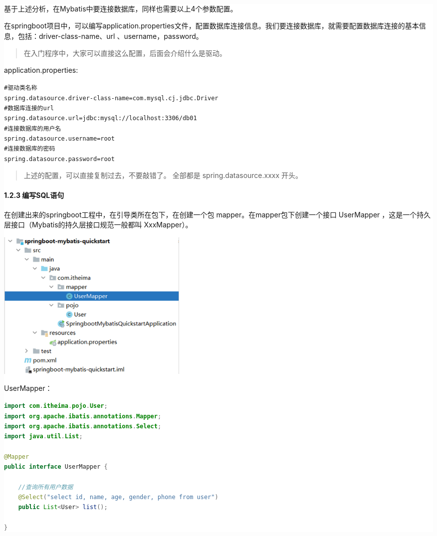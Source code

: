基于上述分析，在Mybatis中要连接数据库，同样也需要以上4个参数配置。

在springboot项目中，可以编写application.properties文件，配置数据库连接信息。我们要连接数据库，就需要配置数据库连接的基本信息，包括：driver-class-name、url 、username，password。

> 在入门程序中，大家可以直接这么配置，后面会介绍什么是驱动。



application.properties:

```properties
#驱动类名称
spring.datasource.driver-class-name=com.mysql.cj.jdbc.Driver
#数据库连接的url
spring.datasource.url=jdbc:mysql://localhost:3306/db01
#连接数据库的用户名
spring.datasource.username=root
#连接数据库的密码
spring.datasource.password=root
```

> 上述的配置，可以直接复制过去，不要敲错了。 全部都是 spring.datasource.xxxx 开头。





#### 1.2.3 编写SQL语句

在创建出来的springboot工程中，在引导类所在包下，在创建一个包 mapper。在mapper包下创建一个接口 UserMapper ，这是一个持久层接口（Mybatis的持久层接口规范一般都叫 XxxMapper）。

![image-20221209175843651](assets/image-20221209175843651.png)

UserMapper：

~~~java
import com.itheima.pojo.User;
import org.apache.ibatis.annotations.Mapper;
import org.apache.ibatis.annotations.Select;
import java.util.List;

@Mapper
public interface UserMapper {
    
    //查询所有用户数据
    @Select("select id, name, age, gender, phone from user")
    public List<User> list();
    
}
~~~
